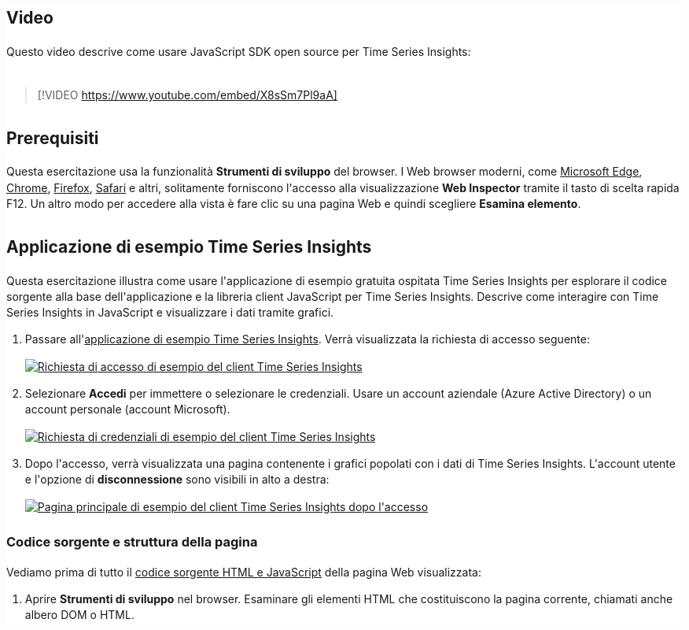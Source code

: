 ## <a name="video"></a>Video

Questo video descrive come usare JavaScript SDK open source per Time Series Insights:
<br /><br />

> [!VIDEO https://www.youtube.com/embed/X8sSm7Pl9aA]

## <a name="prerequisites"></a>Prerequisiti

Questa esercitazione usa la funzionalità **Strumenti di sviluppo** del browser. I Web browser moderni, come [Microsoft Edge](/microsoft-edge/devtools-guide), [Chrome](https://developers.google.com/web/tools/chrome-devtools/), [Firefox](https://developer.mozilla.org/en-US/docs/Learn/Common_questions/What_are_browser_developer_tools), [Safari](https://developer.apple.com/safari/tools/) e altri, solitamente forniscono l'accesso alla visualizzazione **Web Inspector** tramite il tasto di scelta rapida F12. Un altro modo per accedere alla vista è fare clic su una pagina Web e quindi scegliere **Esamina elemento**.

## <a name="time-series-insights-sample-application"></a>Applicazione di esempio Time Series Insights

Questa esercitazione illustra come usare l'applicazione di esempio gratuita ospitata Time Series Insights per esplorare il codice sorgente alla base dell'applicazione e la libreria client JavaScript per Time Series Insights. Descrive come interagire con Time Series Insights in JavaScript e visualizzare i dati tramite grafici.

1. Passare all'[applicazione di esempio Time Series Insights](https://insights.timeseries.azure.com/clientsample). Verrà visualizzata la richiesta di accesso seguente:

   [![Richiesta di accesso di esempio del client Time Series Insights](media/tutorial-explore-js-client-lib/tcs-sign-in.png)](media/tutorial-explore-js-client-lib/tcs-sign-in.png#lightbox)

1. Selezionare **Accedi** per immettere o selezionare le credenziali. Usare un account aziendale (Azure Active Directory) o un account personale (account Microsoft).

   [![Richiesta di credenziali di esempio del client Time Series Insights](media/tutorial-explore-js-client-lib/tcs-sign-in-enter-account.png)](media/tutorial-explore-js-client-lib/tcs-sign-in-enter-account.png#lightbox)

1. Dopo l'accesso, verrà visualizzata una pagina contenente i grafici popolati con i dati di Time Series Insights. L'account utente e l'opzione di **disconnessione** sono visibili in alto a destra:

   [![Pagina principale di esempio del client Time Series Insights dopo l'accesso](media/tutorial-explore-js-client-lib/tcs-main-after-signin.png)](media/tutorial-explore-js-client-lib/tcs-main-after-signin.png#lightbox)

### <a name="page-source-and-structure"></a>Codice sorgente e struttura della pagina

Vediamo prima di tutto il [codice sorgente HTML e JavaScript](https://github.com/Microsoft/tsiclient/blob/tutorial/pages/tutorial/index.html) della pagina Web visualizzata:

1. Aprire **Strumenti di sviluppo** nel browser. Esaminare gli elementi HTML che costituiscono la pagina corrente, chiamati anche albero DOM o HTML.
